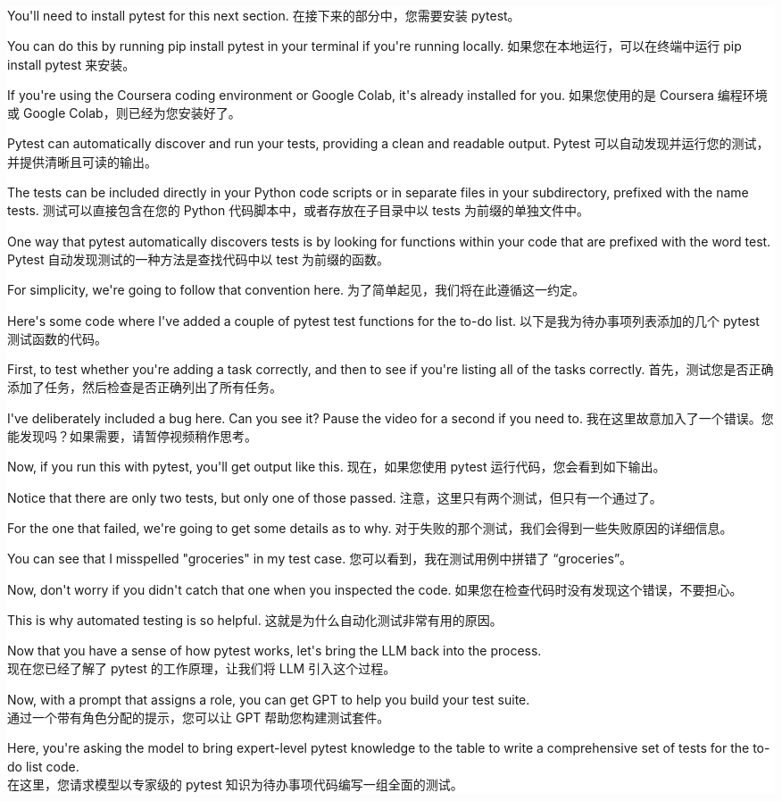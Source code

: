 You'll need to install pytest for this next section.
在接下来的部分中，您需要安装 pytest。

You can do this by running pip install pytest in your terminal if you're running locally.
如果您在本地运行，可以在终端中运行 pip install pytest 来安装。

If you're using the Coursera coding environment or Google Colab, it's already installed for you.
如果您使用的是 Coursera 编程环境或 Google Colab，则已经为您安装好了。

Pytest can automatically discover and run your tests, providing a clean and readable output.
Pytest 可以自动发现并运行您的测试，并提供清晰且可读的输出。

The tests can be included directly in your Python code scripts or in separate files in your subdirectory, prefixed with the name tests.
测试可以直接包含在您的 Python 代码脚本中，或者存放在子目录中以 tests 为前缀的单独文件中。

One way that pytest automatically discovers tests is by looking for functions within your code that are prefixed with the word test.
Pytest 自动发现测试的一种方法是查找代码中以 test 为前缀的函数。

For simplicity, we're going to follow that convention here.
为了简单起见，我们将在此遵循这一约定。

Here's some code where I've added a couple of pytest test functions for the to-do list.
以下是我为待办事项列表添加的几个 pytest 测试函数的代码。

First, to test whether you're adding a task correctly, and then to see if you're listing all of the tasks correctly.
首先，测试您是否正确添加了任务，然后检查是否正确列出了所有任务。

I've deliberately included a bug here. Can you see it? Pause the video for a second if you need to.
我在这里故意加入了一个错误。您能发现吗？如果需要，请暂停视频稍作思考。

Now, if you run this with pytest, you'll get output like this.
现在，如果您使用 pytest 运行代码，您会看到如下输出。

Notice that there are only two tests, but only one of those passed.
注意，这里只有两个测试，但只有一个通过了。

For the one that failed, we're going to get some details as to why.
对于失败的那个测试，我们会得到一些失败原因的详细信息。

You can see that I misspelled "groceries" in my test case.
您可以看到，我在测试用例中拼错了 “groceries”。

Now, don't worry if you didn't catch that one when you inspected the code.
如果您在检查代码时没有发现这个错误，不要担心。

This is why automated testing is so helpful.
这就是为什么自动化测试非常有用的原因。



Now that you have a sense of how pytest works, let's bring the LLM back into the process.  
现在您已经了解了 pytest 的工作原理，让我们将 LLM 引入这个过程。  

Now, with a prompt that assigns a role, you can get GPT to help you build your test suite.  
通过一个带有角色分配的提示，您可以让 GPT 帮助您构建测试套件。  

Here, you're asking the model to bring expert-level pytest knowledge to the table to write a comprehensive set of tests for the to-do list code.  
在这里，您请求模型以专家级的 pytest 知识为待办事项代码编写一组全面的测试。  
